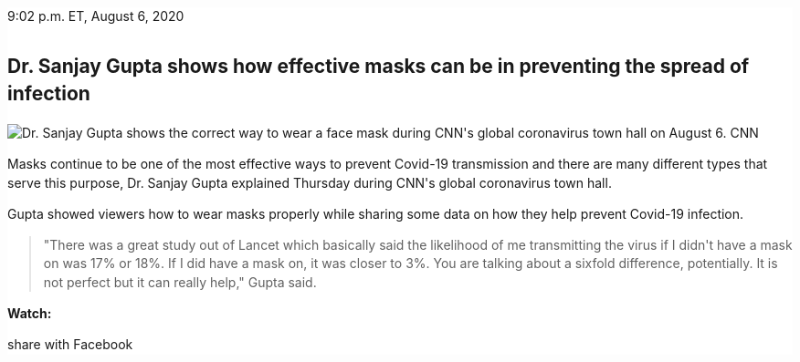 </div>

</div>

</div>

</div>

<span class="time-deltastyles__TimeTag-sc-1tyycbg-0 MIlvp">9:02 p.m. ET,
August 6, 2020</span>

## Dr. Sanjay Gupta shows how effective masks can be in preventing the spread of infection

<div class="Box-sc-1fet97o-0 post-content-rendered render-stellar-contentstyles__Content-sc-9v7nwy-0 ivqjEu">

<div class="Box-sc-1fet97o-0 image-with-captionstyles__ImageWithCaptionWrapper-sc-17jmou0-0 eWDxVG">

![Dr. Sanjay Gupta shows the correct way to wear a face mask during
CNN's global coronavirus town hall on August 6.
CNN](https://dynaimage.cdn.cnn.com/cnn/digital-images/org/7c8ce846-13de-4022-98f4-853f1f6fb498.jpg)

</div>

Masks continue to be one of the most effective ways to prevent Covid-19
transmission and there are many different types that serve this purpose,
Dr. Sanjay Gupta explained Thursday during CNN's global coronavirus town
hall.

Gupta showed viewers how to wear masks properly while sharing some data
on how they help prevent Covid-19 infection.

<div class="Box-sc-1fet97o-0 block-quote__Container-sc-98e3ot-0 kunFKx">

> "There was a great study out of Lancet which basically said the
> likelihood of me transmitting the virus if I didn't have a mask on was
> 17% or 18%. If I did have a mask on, it was closer to 3%. You are
> talking about a sixfold difference, potentially. It is not perfect but
> it can really help," Gupta said.

</div>

**Watch:**

</div>

<div class="sc-eHgmQL sc-hmzhuo kwTdMY" open="false">

<div class="sc-gPEVay LBYgI">

<div class="sc-eHgmQL sc-frDJqD leHdEB">

<div class="Flex-sc-1sqrs56-0 juWdml">

<div class="Box-sc-1fet97o-0 bdnLKJ">

share with Facebook
